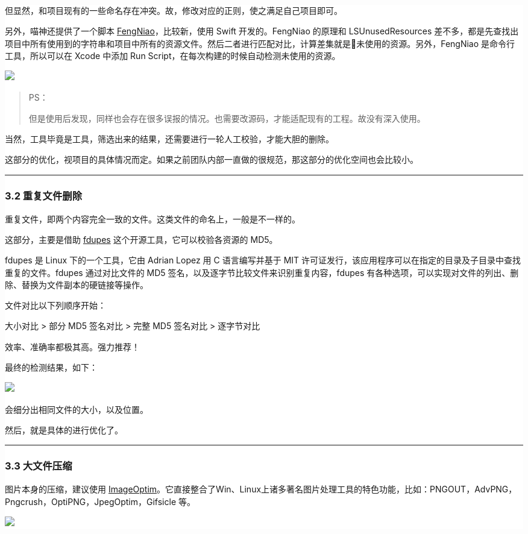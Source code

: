 但显然，和项目现有的一些命名存在冲突。故，修改对应的正则，使之满足自己项目即可。



另外，喵神还提供了一个脚本 [FengNiao](https://github.com/onevcat/FengNiao)，比较新，使用 Swift 开发的。FengNiao 的原理和 LSUnusedResources 差不多，都是先查找出项目中所有使用到的字符串和项目中所有的资源文件。然后二者进行匹配对比，计算差集就是未使用的资源。另外，FengNiao 是命令行工具，所以可以在 Xcode 中添加 Run Script，在每次构建的时候自动检测未使用的资源。

![](https://raw.githubusercontent.com/colin1994/colin1994.github.io/feature/hexo/BlogResources/iOS/App-Thinning/image_14.png)



> PS：
>
> 但是使用后发现，同样也会存在很多误报的情况。也需要改源码，才能适配现有的工程。故没有深入使用。



当然，工具毕竟是工具，筛选出来的结果，还需要进行一轮人工校验，才能大胆的删除。

这部分的优化，视项目的具体情况而定。如果之前团队内部一直做的很规范，那这部分的优化空间也会比较小。

------



### 3.2 重复文件删除

重复文件，即两个内容完全一致的文件。这类文件的命名上，一般是不一样的。

这部分，主要是借助 [fdupes](https://github.com/adrianlopezroche/fdupes) 这个开源工具，它可以校验各资源的 MD5。

fdupes 是 Linux 下的一个工具，它由 Adrian Lopez 用 C 语言编写并基于 MIT 许可证发行，该应用程序可以在指定的目录及子目录中查找重复的文件。fdupes 通过对比文件的 MD5 签名，以及逐字节比较文件来识别重复内容，fdupes 有各种选项，可以实现对文件的列出、删除、替换为文件副本的硬链接等操作。

文件对比以下列顺序开始：

大小对比 > 部分 MD5 签名对比 > 完整 MD5 签名对比 > 逐字节对比

效率、准确率都极其高。强力推荐！

最终的检测结果，如下：

![](https://raw.githubusercontent.com/colin1994/colin1994.github.io/feature/hexo/BlogResources/iOS/App-Thinning/image_15.png)

会细分出相同文件的大小，以及位置。



然后，就是具体的进行优化了。

------



### 3.3 大文件压缩

图片本身的压缩，建议使用 [ImageOptim](https://imageoptim.com/)。它直接整合了Win、Linux上诸多著名图片处理工具的特色功能，比如：PNGOUT，AdvPNG，Pngcrush，OptiPNG，JpegOptim，Gifsicle 等。

![](https://raw.githubusercontent.com/colin1994/colin1994.github.io/feature/hexo/BlogResources/iOS/App-Thinning/image_16.png)

